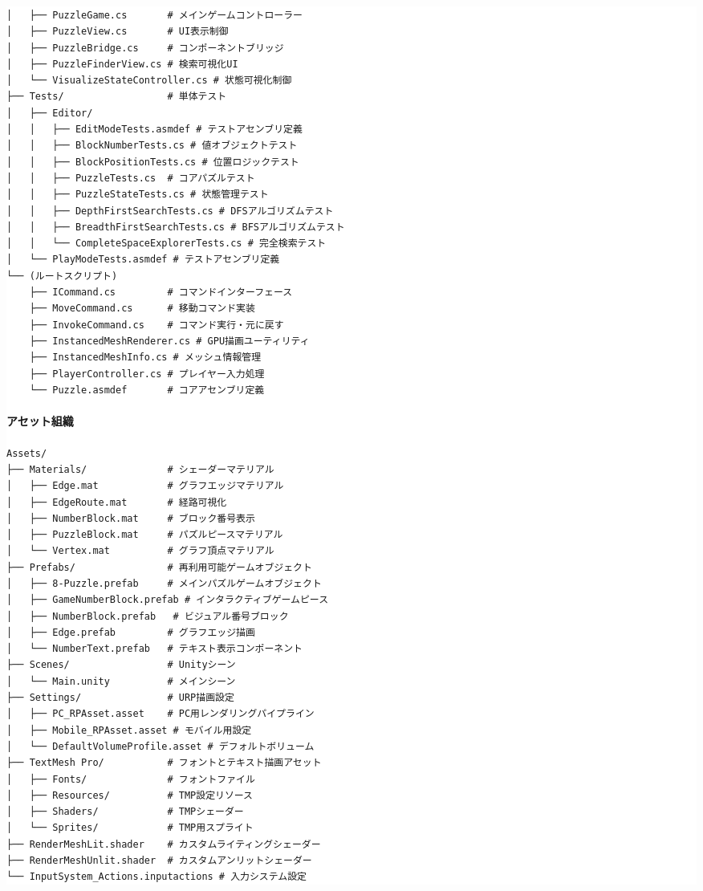 ```
│   ├── PuzzleGame.cs       # メインゲームコントローラー
│   ├── PuzzleView.cs       # UI表示制御
│   ├── PuzzleBridge.cs     # コンポーネントブリッジ
│   ├── PuzzleFinderView.cs # 検索可視化UI
│   └── VisualizeStateController.cs # 状態可視化制御
├── Tests/                  # 単体テスト
│   ├── Editor/ 
│   │   ├── EditModeTests.asmdef # テストアセンブリ定義
│   │   ├── BlockNumberTests.cs # 値オブジェクトテスト
│   │   ├── BlockPositionTests.cs # 位置ロジックテスト
│   │   ├── PuzzleTests.cs  # コアパズルテスト
│   │   ├── PuzzleStateTests.cs # 状態管理テスト
│   │   ├── DepthFirstSearchTests.cs # DFSアルゴリズムテスト
│   │   ├── BreadthFirstSearchTests.cs # BFSアルゴリズムテスト
│   │   └── CompleteSpaceExplorerTests.cs # 完全検索テスト
│   └── PlayModeTests.asmdef # テストアセンブリ定義
└── (ルートスクリプト)
    ├── ICommand.cs         # コマンドインターフェース
    ├── MoveCommand.cs      # 移動コマンド実装
    ├── InvokeCommand.cs    # コマンド実行・元に戻す
    ├── InstancedMeshRenderer.cs # GPU描画ユーティリティ
    ├── InstancedMeshInfo.cs # メッシュ情報管理
    ├── PlayerController.cs # プレイヤー入力処理
    └── Puzzle.asmdef       # コアアセンブリ定義
```

#### アセット組織
```
Assets/
├── Materials/              # シェーダーマテリアル
│   ├── Edge.mat            # グラフエッジマテリアル
│   ├── EdgeRoute.mat       # 経路可視化
│   ├── NumberBlock.mat     # ブロック番号表示
│   ├── PuzzleBlock.mat     # パズルピースマテリアル
│   └── Vertex.mat          # グラフ頂点マテリアル
├── Prefabs/                # 再利用可能ゲームオブジェクト
│   ├── 8-Puzzle.prefab     # メインパズルゲームオブジェクト
│   ├── GameNumberBlock.prefab # インタラクティブゲームピース
│   ├── NumberBlock.prefab   # ビジュアル番号ブロック
│   ├── Edge.prefab         # グラフエッジ描画
│   └── NumberText.prefab   # テキスト表示コンポーネント
├── Scenes/                 # Unityシーン
│   └── Main.unity          # メインシーン
├── Settings/               # URP描画設定
│   ├── PC_RPAsset.asset    # PC用レンダリングパイプライン
│   ├── Mobile_RPAsset.asset # モバイル用設定
│   └── DefaultVolumeProfile.asset # デフォルトボリューム
├── TextMesh Pro/           # フォントとテキスト描画アセット
│   ├── Fonts/              # フォントファイル
│   ├── Resources/          # TMP設定リソース
│   ├── Shaders/            # TMPシェーダー
│   └── Sprites/            # TMP用スプライト
├── RenderMeshLit.shader    # カスタムライティングシェーダー
├── RenderMeshUnlit.shader  # カスタムアンリットシェーダー
└── InputSystem_Actions.inputactions # 入力システム設定
```
